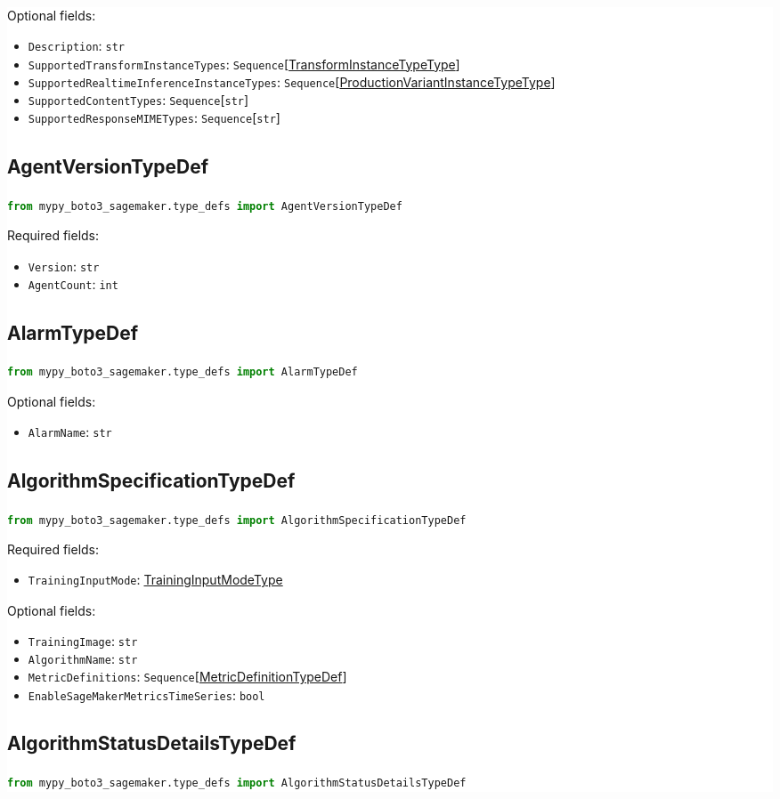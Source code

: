 Optional fields:

- `Description`: `str`
- `SupportedTransformInstanceTypes`:
  `Sequence`\[[TransformInstanceTypeType](./literals.md#transforminstancetypetype)\]
- `SupportedRealtimeInferenceInstanceTypes`:
  `Sequence`\[[ProductionVariantInstanceTypeType](./literals.md#productionvariantinstancetypetype)\]
- `SupportedContentTypes`: `Sequence`\[`str`\]
- `SupportedResponseMIMETypes`: `Sequence`\[`str`\]

## AgentVersionTypeDef

```python
from mypy_boto3_sagemaker.type_defs import AgentVersionTypeDef
```

Required fields:

- `Version`: `str`
- `AgentCount`: `int`

## AlarmTypeDef

```python
from mypy_boto3_sagemaker.type_defs import AlarmTypeDef
```

Optional fields:

- `AlarmName`: `str`

## AlgorithmSpecificationTypeDef

```python
from mypy_boto3_sagemaker.type_defs import AlgorithmSpecificationTypeDef
```

Required fields:

- `TrainingInputMode`:
  [TrainingInputModeType](./literals.md#traininginputmodetype)

Optional fields:

- `TrainingImage`: `str`
- `AlgorithmName`: `str`
- `MetricDefinitions`:
  `Sequence`\[[MetricDefinitionTypeDef](./type_defs.md#metricdefinitiontypedef)\]
- `EnableSageMakerMetricsTimeSeries`: `bool`

## AlgorithmStatusDetailsTypeDef

```python
from mypy_boto3_sagemaker.type_defs import AlgorithmStatusDetailsTypeDef
```
